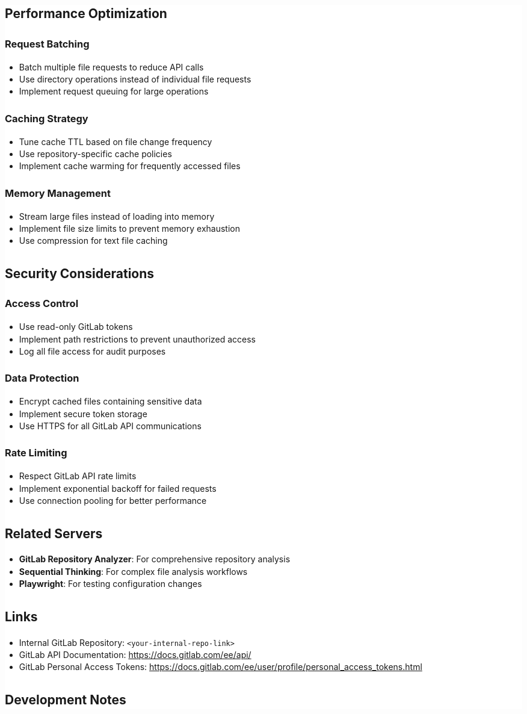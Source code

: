 ## Performance Optimization

### Request Batching
- Batch multiple file requests to reduce API calls
- Use directory operations instead of individual file requests
- Implement request queuing for large operations

### Caching Strategy
- Tune cache TTL based on file change frequency
- Use repository-specific cache policies
- Implement cache warming for frequently accessed files

### Memory Management
- Stream large files instead of loading into memory
- Implement file size limits to prevent memory exhaustion
- Use compression for text file caching

## Security Considerations

### Access Control
- Use read-only GitLab tokens
- Implement path restrictions to prevent unauthorized access
- Log all file access for audit purposes

### Data Protection
- Encrypt cached files containing sensitive data
- Implement secure token storage
- Use HTTPS for all GitLab API communications

### Rate Limiting
- Respect GitLab API rate limits
- Implement exponential backoff for failed requests
- Use connection pooling for better performance

## Related Servers
- **GitLab Repository Analyzer**: For comprehensive repository analysis
- **Sequential Thinking**: For complex file analysis workflows
- **Playwright**: For testing configuration changes

## Links
- Internal GitLab Repository: `<your-internal-repo-link>`
- GitLab API Documentation: https://docs.gitlab.com/ee/api/
- GitLab Personal Access Tokens: https://docs.gitlab.com/ee/user/profile/personal_access_tokens.html

## Development Notes
